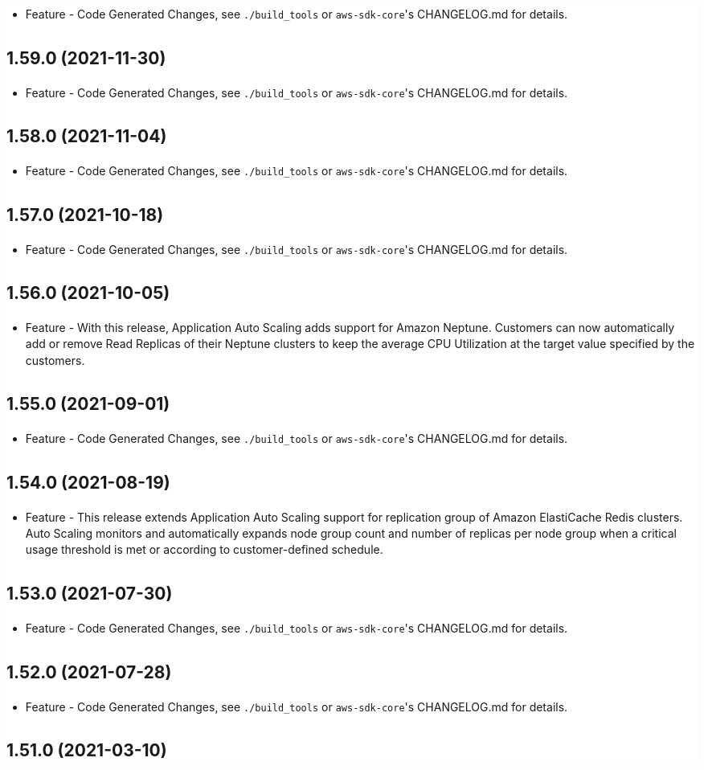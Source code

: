 * Feature - Code Generated Changes, see `./build_tools` or `aws-sdk-core`'s CHANGELOG.md for details.

1.59.0 (2021-11-30)
------------------

* Feature - Code Generated Changes, see `./build_tools` or `aws-sdk-core`'s CHANGELOG.md for details.

1.58.0 (2021-11-04)
------------------

* Feature - Code Generated Changes, see `./build_tools` or `aws-sdk-core`'s CHANGELOG.md for details.

1.57.0 (2021-10-18)
------------------

* Feature - Code Generated Changes, see `./build_tools` or `aws-sdk-core`'s CHANGELOG.md for details.

1.56.0 (2021-10-05)
------------------

* Feature - With this release, Application Auto Scaling adds support for Amazon Neptune. Customers can now automatically add or remove Read Replicas of their Neptune clusters to keep the average CPU Utilization at the target value specified by the customers.

1.55.0 (2021-09-01)
------------------

* Feature - Code Generated Changes, see `./build_tools` or `aws-sdk-core`'s CHANGELOG.md for details.

1.54.0 (2021-08-19)
------------------

* Feature - This release extends Application Auto Scaling support for replication group of Amazon ElastiCache Redis clusters. Auto Scaling monitors and automatically expands node group count and number of replicas per node group when a critical usage threshold is met or according to customer-defined schedule.

1.53.0 (2021-07-30)
------------------

* Feature - Code Generated Changes, see `./build_tools` or `aws-sdk-core`'s CHANGELOG.md for details.

1.52.0 (2021-07-28)
------------------

* Feature - Code Generated Changes, see `./build_tools` or `aws-sdk-core`'s CHANGELOG.md for details.

1.51.0 (2021-03-10)
------------------
